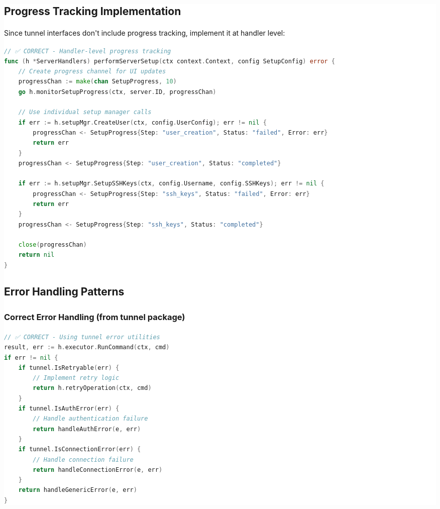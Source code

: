 ## Progress Tracking Implementation

Since tunnel interfaces don't include progress tracking, implement it at handler level:

```go
// ✅ CORRECT - Handler-level progress tracking
func (h *ServerHandlers) performServerSetup(ctx context.Context, config SetupConfig) error {
    // Create progress channel for UI updates
    progressChan := make(chan SetupProgress, 10)
    go h.monitorSetupProgress(ctx, server.ID, progressChan)
    
    // Use individual setup manager calls
    if err := h.setupMgr.CreateUser(ctx, config.UserConfig); err != nil {
        progressChan <- SetupProgress{Step: "user_creation", Status: "failed", Error: err}
        return err
    }
    progressChan <- SetupProgress{Step: "user_creation", Status: "completed"}
    
    if err := h.setupMgr.SetupSSHKeys(ctx, config.Username, config.SSHKeys); err != nil {
        progressChan <- SetupProgress{Step: "ssh_keys", Status: "failed", Error: err}
        return err
    }
    progressChan <- SetupProgress{Step: "ssh_keys", Status: "completed"}
    
    close(progressChan)
    return nil
}
```

## Error Handling Patterns

### Correct Error Handling (from tunnel package)

```go
// ✅ CORRECT - Using tunnel error utilities
result, err := h.executor.RunCommand(ctx, cmd)
if err != nil {
    if tunnel.IsRetryable(err) {
        // Implement retry logic
        return h.retryOperation(ctx, cmd)
    }
    if tunnel.IsAuthError(err) {
        // Handle authentication failure
        return handleAuthError(e, err)
    }
    if tunnel.IsConnectionError(err) {
        // Handle connection failure  
        return handleConnectionError(e, err)
    }
    return handleGenericError(e, err)
}
```
